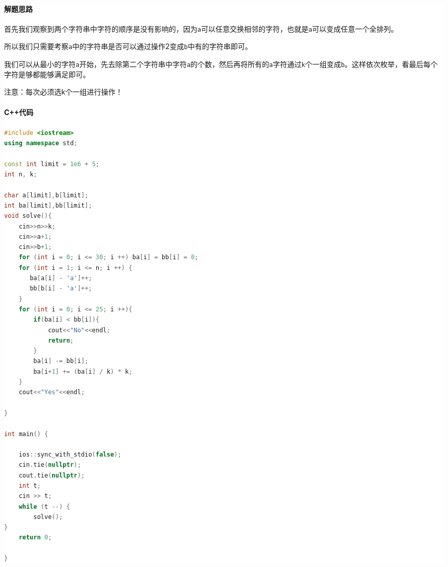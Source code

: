 #### 解题思路

首先我们观察到两个字符串中字符的顺序是没有影响的，因为`a`可以任意交换相邻的字符，也就是`a`可以变成任意一个全排列。

所以我们只需要考察`a`中的字符串是否可以通过操作2变成`b`中有的字符串即可。

我们可以从最小的字符`a`开始，先去除第二个字符串中字符`a`的个数，然后再将所有的`a`字符通过`k`个一组变成`b`。这样依次枚举，看最后每个字符是够都能够满足即可。

注意：每次必须选k个一组进行操作！

#### C++代码

```c++
#include <iostream>
using namespace std;

const int limit = 1e6 + 5;
int n, k;

char a[limit],b[limit];
int ba[limit],bb[limit];
void solve(){
    cin>>n>>k;
    cin>>a+1;
    cin>>b+1;
    for (int i = 0; i <= 30; i ++) ba[i] = bb[i] = 0;
    for (int i = 1; i <= n; i ++) {
       ba[a[i] - 'a']++;
       bb[b[i] - 'a']++;
    }
    for (int i = 0; i <= 25; i ++){
        if(ba[i] < bb[i]){
            cout<<"No"<<endl;
            return;
        }
        ba[i] -= bb[i];
        ba[i+1] += (ba[i] / k) * k;
    }
    cout<<"Yes"<<endl;

}

int main() {
	
	ios::sync_with_stdio(false);
	cin.tie(nullptr);
	cout.tie(nullptr);
	int t;
	cin >> t;
	while (t --) {
		solve();
}	
	return 0;
	
}
```
